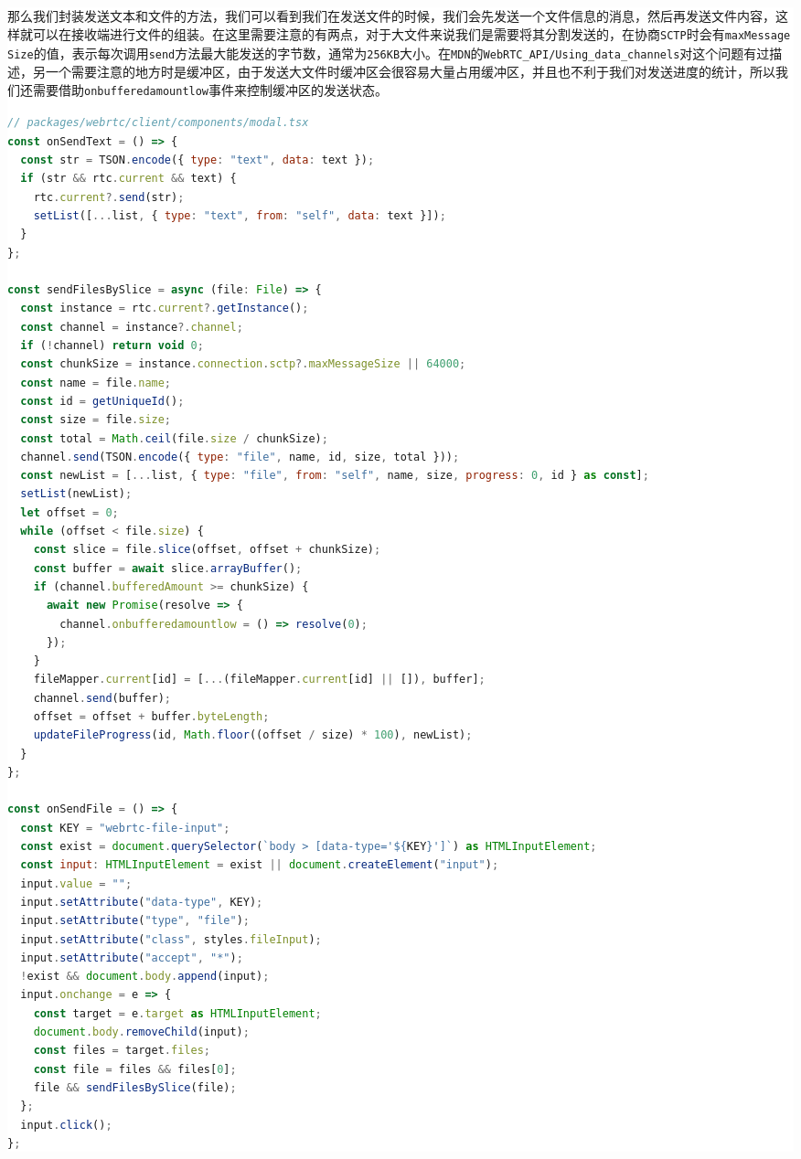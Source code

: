 那么我们封装发送文本和文件的方法，我们可以看到我们在发送文件的时候，我们会先发送一个文件信息的消息，然后再发送文件内容，这样就可以在接收端进行文件的组装。在这里需要注意的有两点，对于大文件来说我们是需要将其分割发送的，在协商`SCTP`时会有`maxMessageSize`的值，表示每次调用`send`方法最大能发送的字节数，通常为`256KB`大小。在`MDN`的`WebRTC_API/Using_data_channels`对这个问题有过描述，另一个需要注意的地方时是缓冲区，由于发送大文件时缓冲区会很容易大量占用缓冲区，并且也不利于我们对发送进度的统计，所以我们还需要借助`onbufferedamountlow`事件来控制缓冲区的发送状态。

```js
// packages/webrtc/client/components/modal.tsx
const onSendText = () => {
  const str = TSON.encode({ type: "text", data: text });
  if (str && rtc.current && text) {
    rtc.current?.send(str);
    setList([...list, { type: "text", from: "self", data: text }]);
  }
};

const sendFilesBySlice = async (file: File) => {
  const instance = rtc.current?.getInstance();
  const channel = instance?.channel;
  if (!channel) return void 0;
  const chunkSize = instance.connection.sctp?.maxMessageSize || 64000;
  const name = file.name;
  const id = getUniqueId();
  const size = file.size;
  const total = Math.ceil(file.size / chunkSize);
  channel.send(TSON.encode({ type: "file", name, id, size, total }));
  const newList = [...list, { type: "file", from: "self", name, size, progress: 0, id } as const];
  setList(newList);
  let offset = 0;
  while (offset < file.size) {
    const slice = file.slice(offset, offset + chunkSize);
    const buffer = await slice.arrayBuffer();
    if (channel.bufferedAmount >= chunkSize) {
      await new Promise(resolve => {
        channel.onbufferedamountlow = () => resolve(0);
      });
    }
    fileMapper.current[id] = [...(fileMapper.current[id] || []), buffer];
    channel.send(buffer);
    offset = offset + buffer.byteLength;
    updateFileProgress(id, Math.floor((offset / size) * 100), newList);
  }
};

const onSendFile = () => {
  const KEY = "webrtc-file-input";
  const exist = document.querySelector(`body > [data-type='${KEY}']`) as HTMLInputElement;
  const input: HTMLInputElement = exist || document.createElement("input");
  input.value = "";
  input.setAttribute("data-type", KEY);
  input.setAttribute("type", "file");
  input.setAttribute("class", styles.fileInput);
  input.setAttribute("accept", "*");
  !exist && document.body.append(input);
  input.onchange = e => {
    const target = e.target as HTMLInputElement;
    document.body.removeChild(input);
    const files = target.files;
    const file = files && files[0];
    file && sendFilesBySlice(file);
  };
  input.click();
};
```
